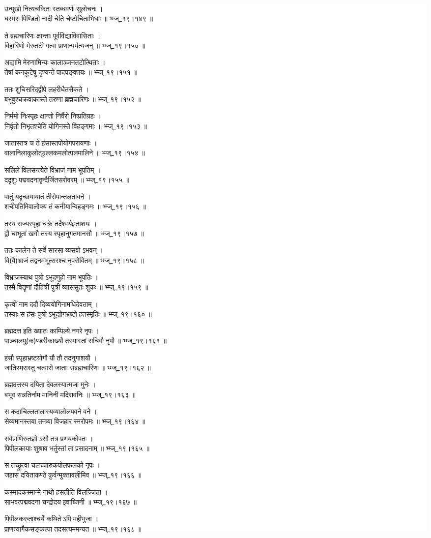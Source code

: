 उन्मुखो नित्यचकितः स्तब्धवर्णः सुलोचनः  ।  
घस्मरः पिण्डितो नादी चेति चेष्टोचिताभिधाः  ॥ भ्म्ज्_१९।१४९ ॥  
  
ते ब्रह्मचारिणः क्षान्ताः पूर्वविद्याविवासिताः  ।  
विहारिणो मेरुतटी गत्वा प्राणान्पर्यत्यजन्  ॥ भ्म्ज्_१९।१५० ॥  
  
अद्यामि मेरुगामिन्यः कालाञ्जनतटोत्थिताः  ।  
तेषां कनकूटेषु दृश्यन्ते पादपङ्क्तयः  ॥ भ्म्ज्_१९।१५१ ॥  
  
ततः शुचिसरिद्द्वीपे लहरीधैतसैकते  ।  
बभूवुश्चक्रवाकास्ते तरुणा ब्रह्मचारिणः  ॥ भ्म्ज्_१९।१५२ ॥  
  
निर्ममो निःस्पृहः क्षान्तो निर्वैरो निष्प्रतिग्रहः  ।  
निर्वृतो निभृतश्चेति योगिनस्ते विहङ्गमाः  ॥ भ्म्ज्_१९।१५३ ॥  
  
जातास्तत्र च ते हंसास्तपोयोगपरायणाः  ।  
वालानिलाकुलोत्फुल्लकमलोत्पलमालिने  ॥ भ्म्ज्_१९।१५४ ॥  
  
सलिले विलसन्त्येते विभ्राजं नाम भूपतिम्  ।  
ददृशुः पद्मवदनावृन्दैर्जितसरोवरम्  ॥ भ्म्ज्_१९।१५५ ॥  
  
पातुं यदृच्छयायातं तीरोपान्तलतावने  ।  
शचीपतिमिवालोक्य तं कनीयान्विहङ्गमः  ॥ भ्म्ज्_१९।१५६ ॥  
  
तस्य राज्यस्पृहां चक्रे तदैश्वर्यहृताशयः  ।  
द्वौ चाभूतां खगौ तस्य स्पृहानुगतमानसौ  ॥ भ्म्ज्_१९।१५७ ॥  
  
ततः कालेन ते सर्वे सारसा व्यसवो ऽभवन्  ।  
वि(वै)भ्राजं तद्वनमभूत्सरश्च नृपसेवितम्  ॥ भ्म्ज्_१९।१५८ ॥  
  
विभ्राजस्याथ पुत्रो ऽभूदणुहो नाम भूपतिः  ।  
तस्मै वितॄणां दौहित्रीं पुत्रीं व्याससुतः शुकः  ॥ भ्म्ज्_१९।१५९ ॥  
  
कृत्वीं नाम ददौ दिव्ययोगिनामधिदेवताम्  ।  
तस्याः स हंसः पुत्रो ऽभूद्योगभ्रष्टो हतस्मृतिः  ॥ भ्म्ज्_१९।१६० ॥  
  
ब्रह्मदत्त इति ख्यातः काम्पिल्ये नगरे नृपः  ।  
पाञ्चालपु(क)ण्डरीकाख्यौ तस्यास्तां सचिवौ नृपौ  ॥ भ्म्ज्_१९।१६१ ॥  
  
हंसौ स्पृहाभ्रष्टयोगौ यौ तौ तदनुगाशयौ  ।  
जातिस्मरास्तु चत्वारो जाताः सब्रह्मचारिणः  ॥ भ्म्ज्_१९।१६२ ॥  
  
ब्रह्मदत्तस्य दयिता देवलस्यात्मजा मुनेः  ।  
बभूव सन्नतिर्नाम मानिनी मदिरावनिः  ॥ भ्म्ज्_१९।१६३ ॥  
  
स कदाचिल्लतालास्यव्यालोलपवने वने  ।  
सेव्यमानस्तया तन्त्र्या विजहार स्मरोपमः  ॥ भ्म्ज्_१९।१६४ ॥  
  
सर्वप्राणिरुतज्ञो ऽसौ तत्र प्रणयकोपतः  ।  
पिपीलकायाः शुश्राव भर्तुस्तां तां प्रसादनाम्  ॥ भ्म्ज्_१९।१६५ ॥  
  
स तच्छ्रुत्वा चलच्चारुकपोलफलको नृपः  ।  
जहास दयिताकण्ठे कुर्वन्मुक्तावलीमिव  ॥ भ्म्ज्_१९।१६६ ॥  
  
कस्मादकस्मान्मे नाथो हसतीति विलज्जिता  ।  
साभवत्पद्मवदना चन्द्रोदय इवाब्जिनी  ॥ भ्म्ज्_१९।१६७ ॥  
  
पिपीलकरुताश्चर्ये कथिते ऽपि महीभुजा  ।  
प्राणत्यागैकसङ्कल्पा तदसत्यममन्यत  ॥ भ्म्ज्_१९।१६८ ॥  
  